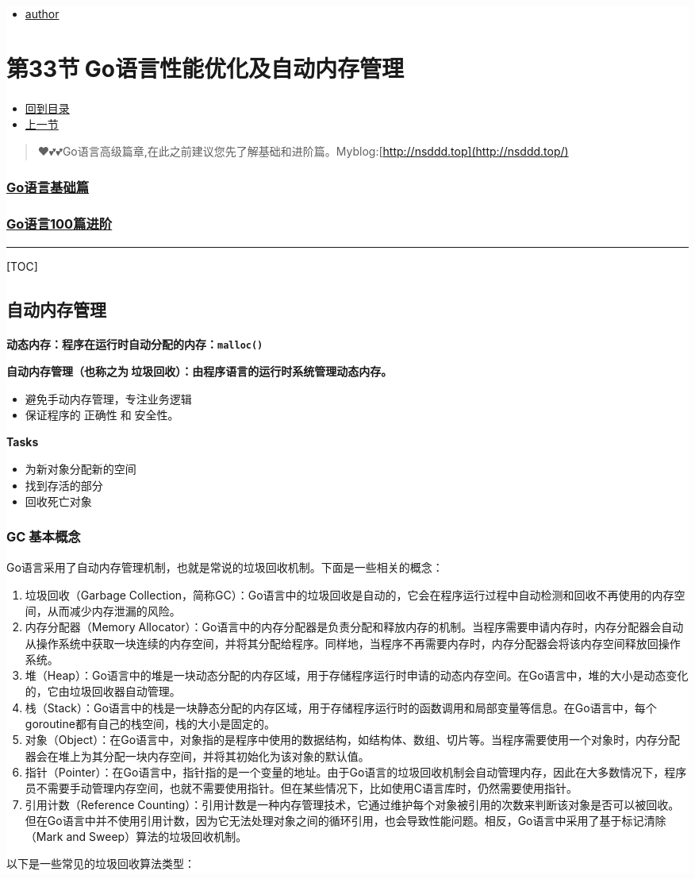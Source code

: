 + [author](https://github.com/3293172751)

# 第33节 Go语言性能优化及自动内存管理

+ [回到目录](../README.md)
+ [上一节](32.md)
> ❤️💕💕Go语言高级篇章,在此之前建议您先了解基础和进阶篇。Myblog:[http://nsddd.top](http://nsddd.top/)
###  **[Go语言基础篇](https://github.com/3293172751/Block_Chain/blob/master/TOC.md)**
###  **[Go语言100篇进阶](https://github.com/3293172751/Block_Chain/blob/master/Gomd_super/README.md)**
---
[TOC]

## 自动内存管理

**动态内存：程序在运行时自动分配的内存：`malloc()`**



**自动内存管理（也称之为 垃圾回收）：由程序语言的运行时系统管理动态内存。**

+ 避免手动内存管理，专注业务逻辑
+ 保证程序的 正确性 和 安全性。



**Tasks**

+ 为新对象分配新的空间
+ 找到存活的部分
+ 回收死亡对象





### GC 基本概念

Go语言采用了自动内存管理机制，也就是常说的垃圾回收机制。下面是一些相关的概念：

1. 垃圾回收（Garbage Collection，简称GC）：Go语言中的垃圾回收是自动的，它会在程序运行过程中自动检测和回收不再使用的内存空间，从而减少内存泄漏的风险。
2. 内存分配器（Memory Allocator）：Go语言中的内存分配器是负责分配和释放内存的机制。当程序需要申请内存时，内存分配器会自动从操作系统中获取一块连续的内存空间，并将其分配给程序。同样地，当程序不再需要内存时，内存分配器会将该内存空间释放回操作系统。
3. 堆（Heap）：Go语言中的堆是一块动态分配的内存区域，用于存储程序运行时申请的动态内存空间。在Go语言中，堆的大小是动态变化的，它由垃圾回收器自动管理。
4. 栈（Stack）：Go语言中的栈是一块静态分配的内存区域，用于存储程序运行时的函数调用和局部变量等信息。在Go语言中，每个goroutine都有自己的栈空间，栈的大小是固定的。
5. 对象（Object）：在Go语言中，对象指的是程序中使用的数据结构，如结构体、数组、切片等。当程序需要使用一个对象时，内存分配器会在堆上为其分配一块内存空间，并将其初始化为该对象的默认值。
6. 指针（Pointer）：在Go语言中，指针指的是一个变量的地址。由于Go语言的垃圾回收机制会自动管理内存，因此在大多数情况下，程序员不需要手动管理内存空间，也就不需要使用指针。但在某些情况下，比如使用C语言库时，仍然需要使用指针。
7. 引用计数（Reference Counting）：引用计数是一种内存管理技术，它通过维护每个对象被引用的次数来判断该对象是否可以被回收。但在Go语言中并不使用引用计数，因为它无法处理对象之间的循环引用，也会导致性能问题。相反，Go语言中采用了基于标记清除（Mark and Sweep）算法的垃圾回收机制。



以下是一些常见的垃圾回收算法类型：
